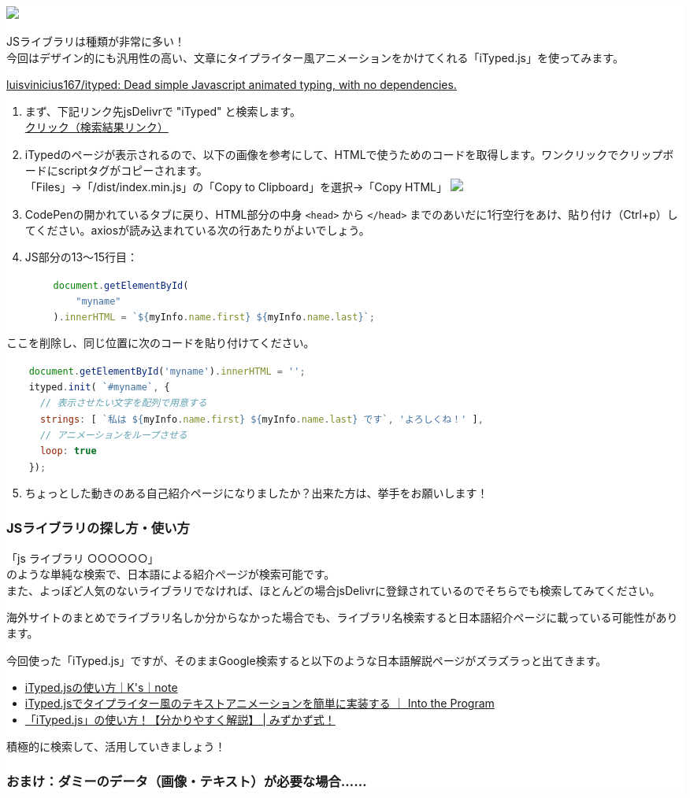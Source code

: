 ![](https://i.gyazo.com/4a1000168b91c1d518d6dd2f714db956.png)

JSライブラリは種類が非常に多い！   
今回はデザイン的にも汎用性の高い、文章にタイプライター風アニメーションをかけてくれる「iTyped.js」を使ってみます。

[luisvinicius167/ityped: Dead simple Javascript animated typing, with no dependencies.](https://github.com/luisvinicius167/ityped)

1. まず、下記リンク先jsDelivrで "iTyped" と検索します。  
  [クリック（検索結果リンク）](https://www.jsdelivr.com/package/npm/ityped)

2. iTypedのページが表示されるので、以下の画像を参考にして、HTMLで使うためのコードを取得します。ワンクリックでクリップボードにscriptタグがコピーされます。  
「Files」→「/dist/index.min.js」の「Copy to Clipboard」を選択→「Copy HTML」
  ![](https://i.gyazo.com/bdae04e2b7dbade9772fe50a34012f7f.png)

3. CodePenの開かれているタブに戻り、HTML部分の中身 `<head>` から `</head>` までのあいだに1行空行をあけ、貼り付け（Ctrl+p）してください。axiosが読み込まれている次の行あたりがよいでしょう。

4. JS部分の13～15行目：  

   ```js
  		document.getElementById(
			"myname"
		).innerHTML = `${myInfo.name.first} ${myInfo.name.last}`;
   ```  

  ここを削除し、同じ位置に次のコードを貼り付けてください。  

  ```js
      document.getElementById('myname').innerHTML = '';
      ityped.init( `#myname`, {
        // 表示させたい文字を配列で用意する
        strings: [ `私は ${myInfo.name.first} ${myInfo.name.last} です`, 'よろしくね！' ],
        // アニメーションをループさせる
        loop: true
      });
  ```

5. ちょっとした動きのある自己紹介ページになりましたか？出来た方は、挙手をお願いします！  
  
### JSライブラリの探し方・使い方

「js ライブラリ ○○○○○○」  
のような単純な検索で、日本語による紹介ページが検索可能です。  
また、よっぽど人気のないライブラリでなければ、ほとんどの場合jsDelivrに登録されているのでそちらでも検索してみてください。

海外サイトのまとめでライブラリ名しか分からなかった場合でも、ライブラリ名検索すると日本語紹介ページに載っている可能性があります。

今回使った「iTyped.js」ですが、そのままGoogle検索すると以下のような日本語解説ページがズラズラっと出てきます。

- [iTyped.jsの使い方｜K's｜note](https://note.com/sho4771k/n/nbbea0d05454a)
- [iTyped.jsでタイプライター風のテキストアニメーションを簡単に実装する ｜ Into the Program](https://into-the-program.com/ityped-js/)
- [「iTyped.js」の使い方！【分かりやすく解説】 | みずかず式！](https://mizukazu.com/「ityped-js」の使い方！【分かりやすく解説】/)

積極的に検索して、活用していきましょう！

### おまけ：ダミーのデータ（画像・テキスト）が必要な場合……
